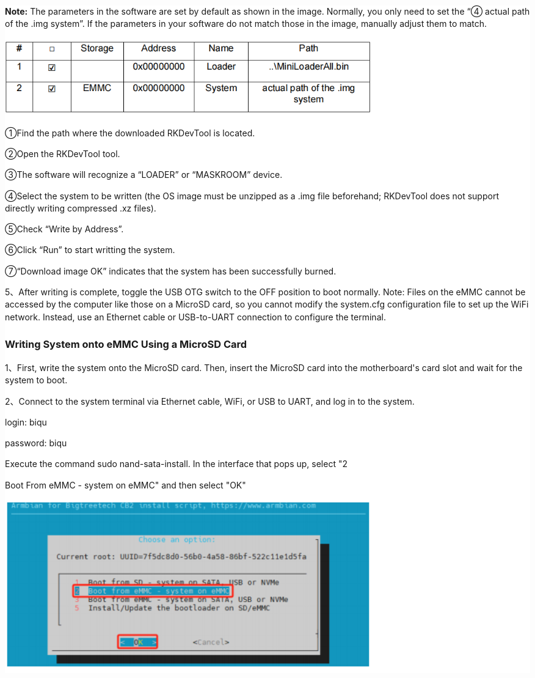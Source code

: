 **Note:** The parameters in the software are set by default as shown in the image. Normally, you only need to set the “④ actual path of the .img system”. If the parameters in your software do not match those in the image, manually adjust them to match.

<img src=img/CB2/CB2_System9.png width="600" />

①Find the path where the downloaded RKDevTool is located.

②Open the RKDevTool tool.

③The software will recognize a “LOADER” or “MASKROOM” device.

④Select the system to be written (the OS image must be unzipped as a .img file beforehand; RKDevTool does not support directly writing compressed .xz files).

⑤Check “Write by Address”.

⑥Click “Run” to start writting the system.

⑦“Download image OK” indicates that the system has been successfully burned.

5、After writing is complete, toggle the USB OTG switch to the OFF position to boot normally. Note: Files on the eMMC cannot be accessed by the computer like those on a MicroSD card, so you cannot modify the system.cfg configuration file to set up the WiFi network. Instead, use an Ethernet cable or USB-to-UART connection to configure the terminal.

### Writing System onto eMMC Using a MicroSD Card

1、First, write the system onto the MicroSD card. Then, insert the MicroSD card into the motherboard's card slot and wait for the system to boot.

2、Connect to the system terminal via Ethernet cable, WiFi, or USB to UART, and log in to the system.

login: biqu

password: biqu

Execute the command sudo nand-sata-install. In the interface that pops up, select "2 

Boot From eMMC - system on eMMC" and then select "OK"

<img src=img/CB2/CB2_System10.png width="600" />
